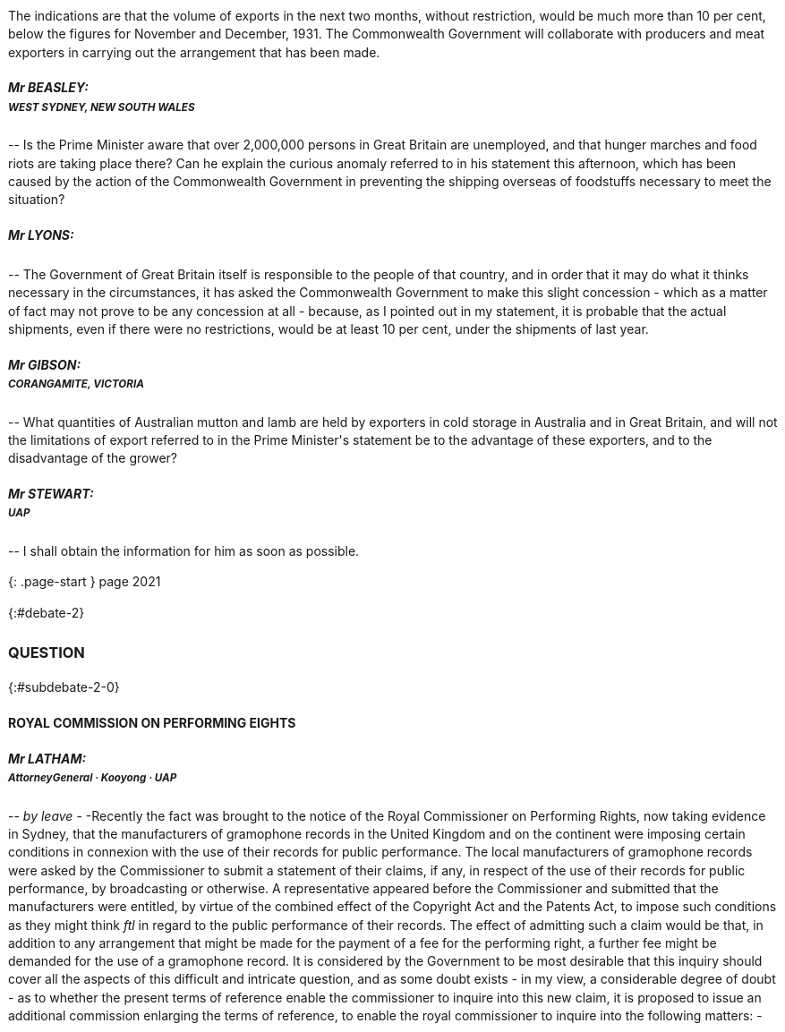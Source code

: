 The indications are that the volume of exports in the next two months, without restriction, would be much more than 10 per cent, below the figures for November and December, 1931. The Commonwealth Government will collaborate with producers and meat exporters in carrying out the arrangement that has been made. 

##### Mr BEASLEY:<br><small class="text-muted">WEST SYDNEY, NEW SOUTH WALES</small>

-- Is the Prime Minister aware that over 2,000,000 persons in Great Britain are unemployed, and that hunger marches and food riots are taking place there? Can he explain the curious anomaly referred to in his statement this afternoon, which has been caused by the action of the Commonwealth Government in preventing the shipping overseas of foodstuffs necessary to meet the situation? 

##### Mr LYONS:

-- The Government of Great Britain itself is responsible to the people of that country, and in order that it may do what it thinks necessary in the circumstances, it has asked the Commonwealth Government to make this slight concession - which as a matter of fact may not prove to be any concession at all - because, as I pointed out in my statement, it is probable that the actual shipments, even if there were no restrictions, would be at least 10 per cent, under the shipments of last year. 

##### Mr GIBSON:<br><small class="text-muted">CORANGAMITE, VICTORIA</small>

-- What quantities of Australian mutton and lamb are held by exporters in cold storage in Australia and in Great Britain, and will not the limitations of export referred to in the Prime Minister's statement be to the advantage of these exporters, and to the disadvantage of the grower? 

##### Mr STEWART:<br><small class="text-muted">UAP</small>

-- I shall obtain the information for him as soon as possible. 

{: .page-start }
page 2021

{:#debate-2}
### QUESTION

{:#subdebate-2-0}
#### ROYAL COMMISSION ON PERFORMING EIGHTS

##### Mr LATHAM:<br><small class="text-muted">AttorneyGeneral &middot; Kooyong &middot; UAP</small>

--  *by leave*  - -Recently the fact was brought to the notice of the Royal Commissioner on Performing Rights, now taking evidence in Sydney, that the manufacturers of gramophone records in the United Kingdom and on the continent were imposing certain conditions in connexion with the use of their records for public performance. The local manufacturers of gramophone records were asked by the Commissioner to submit a statement of their claims, if any, in respect of the  use  of their records for public performance, by broadcasting or otherwise. A representative appeared before the Commissioner and submitted that the manufacturers were entitled, by virtue of the combined effect of the Copyright Act and the Patents Act, to impose such conditions as they might think  *ftl*  in regard to the public performance of their records. The effect of admitting such a claim would be that, in addition to any arrangement that might be made for the payment of a fee for the performing right, a further fee might be demanded for the use of a gramophone record. It is considered by the Government to be most desirable that this inquiry should cover all the aspects of this difficult and intricate question, and as some doubt exists - in my view, a considerable degree of doubt - as to whether the present terms of reference enable the commissioner to inquire into this new claim, it is proposed to issue an additional commission enlarging the terms of reference, to enable the royal commissioner to inquire into the following matters: - 
